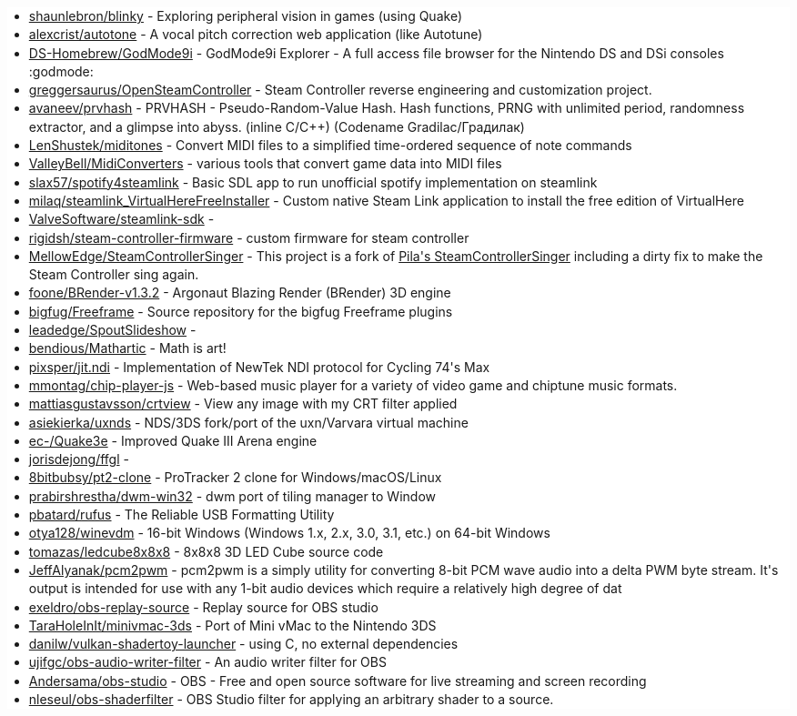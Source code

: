 - [shaunlebron/blinky](https://github.com/shaunlebron/blinky) - Exploring peripheral vision in games (using Quake)
- [alexcrist/autotone](https://github.com/alexcrist/autotone) - A vocal pitch correction web application (like Autotune)
- [DS-Homebrew/GodMode9i](https://github.com/DS-Homebrew/GodMode9i) - GodMode9i Explorer - A full access file browser for the Nintendo DS and DSi consoles :godmode:
- [greggersaurus/OpenSteamController](https://github.com/greggersaurus/OpenSteamController) - Steam Controller reverse engineering and customization project.
- [avaneev/prvhash](https://github.com/avaneev/prvhash) - PRVHASH - Pseudo-Random-Value Hash. Hash functions, PRNG with unlimited period, randomness extractor, and a glimpse into abyss. (inline C/C++) (Codename Gradilac/Градилак)
- [LenShustek/miditones](https://github.com/LenShustek/miditones) - Convert MIDI files to a simplified time-ordered sequence of note commands
- [ValleyBell/MidiConverters](https://github.com/ValleyBell/MidiConverters) - various tools that convert game data into MIDI files
- [slax57/spotify4steamlink](https://github.com/slax57/spotify4steamlink) - Basic SDL app to run unofficial spotify implementation on steamlink
- [milaq/steamlink_VirtualHereFreeInstaller](https://github.com/milaq/steamlink_VirtualHereFreeInstaller) - Custom native Steam Link application to install the free edition of VirtualHere
- [ValveSoftware/steamlink-sdk](https://github.com/ValveSoftware/steamlink-sdk) - 
- [rigidsh/steam-controller-firmware](https://github.com/rigidsh/steam-controller-firmware) - custom firmware for steam controller
- [MellowEdge/SteamControllerSinger](https://github.com/MellowEdge/SteamControllerSinger) - This project is a fork of [Pila's SteamControllerSinger](https://gitlab.com/Pilatomic/SteamControllerSinger) including a dirty fix to make the Steam Controller sing again.
- [foone/BRender-v1.3.2](https://github.com/foone/BRender-v1.3.2) - Argonaut Blazing Render (BRender) 3D engine
- [bigfug/Freeframe](https://github.com/bigfug/Freeframe) - Source repository for the bigfug Freeframe plugins
- [leadedge/SpoutSlideshow](https://github.com/leadedge/SpoutSlideshow) - 
- [bendious/Mathartic](https://github.com/bendious/Mathartic) - Math is art!
- [pixsper/jit.ndi](https://github.com/pixsper/jit.ndi) - Implementation of NewTek NDI protocol for Cycling 74's Max
- [mmontag/chip-player-js](https://github.com/mmontag/chip-player-js) - Web-based music player for a variety of video game and chiptune music formats.
- [mattiasgustavsson/crtview](https://github.com/mattiasgustavsson/crtview) - View any image with my CRT filter applied
- [asiekierka/uxnds](https://github.com/asiekierka/uxnds) - NDS/3DS fork/port of the uxn/Varvara virtual machine
- [ec-/Quake3e](https://github.com/ec-/Quake3e) - Improved Quake III Arena engine
- [jorisdejong/ffgl](https://github.com/jorisdejong/ffgl) - 
- [8bitbubsy/pt2-clone](https://github.com/8bitbubsy/pt2-clone) - ProTracker 2 clone for Windows/macOS/Linux
- [prabirshrestha/dwm-win32](https://github.com/prabirshrestha/dwm-win32) - dwm port of tiling manager to Window
- [pbatard/rufus](https://github.com/pbatard/rufus) - The Reliable USB Formatting Utility
- [otya128/winevdm](https://github.com/otya128/winevdm) - 16-bit Windows (Windows 1.x, 2.x, 3.0, 3.1, etc.) on 64-bit Windows
- [tomazas/ledcube8x8x8](https://github.com/tomazas/ledcube8x8x8) - 8x8x8 3D LED Cube source code
- [JeffAlyanak/pcm2pwm](https://github.com/JeffAlyanak/pcm2pwm) - pcm2pwm is a simply utility for converting 8-bit PCM wave audio into a delta PWM byte stream. It's output is intended for use with any 1-bit audio devices which require a relatively high degree of dat
- [exeldro/obs-replay-source](https://github.com/exeldro/obs-replay-source) - Replay source for OBS studio
- [TaraHoleInIt/minivmac-3ds](https://github.com/TaraHoleInIt/minivmac-3ds) - Port of Mini vMac to the Nintendo 3DS
- [danilw/vulkan-shadertoy-launcher](https://github.com/danilw/vulkan-shadertoy-launcher) - using C, no external dependencies
- [ujifgc/obs-audio-writer-filter](https://github.com/ujifgc/obs-audio-writer-filter) - An audio writer filter for OBS
- [Andersama/obs-studio](https://github.com/Andersama/obs-studio) - OBS - Free and open source software for live streaming and screen recording
- [nleseul/obs-shaderfilter](https://github.com/nleseul/obs-shaderfilter) - OBS Studio filter for applying an arbitrary shader to a source.